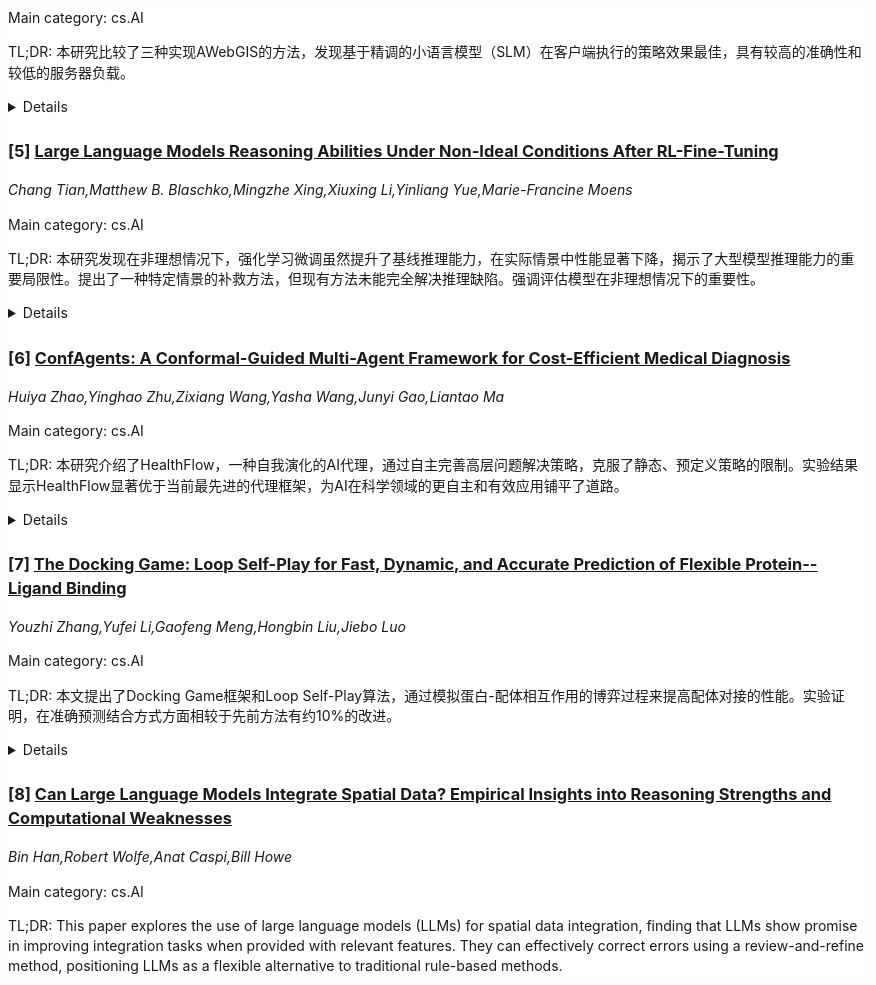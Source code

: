 Main category: cs.AI

TL;DR: 本研究比较了三种实现AWebGIS的方法，发现基于精调的小语言模型（SLM）在客户端执行的策略效果最佳，具有较高的准确性和较低的服务器负载。


<details><summary>Details</summary></details>


### [5] [Large Language Models Reasoning Abilities Under Non-Ideal Conditions After RL-Fine-Tuning](https://arxiv.org/abs/2508.04848)
*Chang Tian,Matthew B. Blaschko,Mingzhe Xing,Xiuxing Li,Yinliang Yue,Marie-Francine Moens*

Main category: cs.AI

TL;DR: 本研究发现在非理想情况下，强化学习微调虽然提升了基线推理能力，在实际情景中性能显著下降，揭示了大型模型推理能力的重要局限性。提出了一种特定情景的补救方法，但现有方法未能完全解决推理缺陷。强调评估模型在非理想情况下的重要性。


<details><summary>Details</summary></details>


### [6] [ConfAgents: A Conformal-Guided Multi-Agent Framework for Cost-Efficient Medical Diagnosis](https://arxiv.org/abs/2508.04915)
*Huiya Zhao,Yinghao Zhu,Zixiang Wang,Yasha Wang,Junyi Gao,Liantao Ma*

Main category: cs.AI

TL;DR: 本研究介绍了HealthFlow，一种自我演化的AI代理，通过自主完善高层问题解决策略，克服了静态、预定义策略的限制。实验结果显示HealthFlow显著优于当前最先进的代理框架，为AI在科学领域的更自主和有效应用铺平了道路。


<details><summary>Details</summary></details>


### [7] [The Docking Game: Loop Self-Play for Fast, Dynamic, and Accurate Prediction of Flexible Protein--Ligand Binding](https://arxiv.org/abs/2508.05006)
*Youzhi Zhang,Yufei Li,Gaofeng Meng,Hongbin Liu,Jiebo Luo*

Main category: cs.AI

TL;DR: 本文提出了Docking Game框架和Loop Self-Play算法，通过模拟蛋白-配体相互作用的博弈过程来提高配体对接的性能。实验证明，在准确预测结合方式方面相较于先前方法有约10%的改进。


<details><summary>Details</summary></details>


### [8] [Can Large Language Models Integrate Spatial Data? Empirical Insights into Reasoning Strengths and Computational Weaknesses](https://arxiv.org/abs/2508.05009)
*Bin Han,Robert Wolfe,Anat Caspi,Bill Howe*

Main category: cs.AI

TL;DR: This paper explores the use of large language models (LLMs) for spatial data integration, finding that LLMs show promise in improving integration tasks when provided with relevant features. They can effectively correct errors using a review-and-refine method, positioning LLMs as a flexible alternative to traditional rule-based methods.
